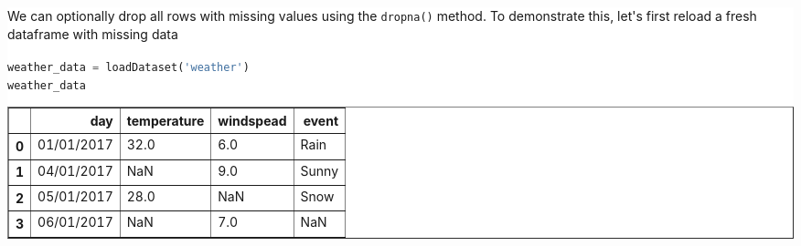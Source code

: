 

We can optionally drop all rows with missing values using the `dropna()` method. To demonstrate this, let's first reload a fresh dataframe with missing data


```python
weather_data = loadDataset('weather')
weather_data
```




<div>
<style scoped>
    .dataframe tbody tr th:only-of-type {
        vertical-align: middle;
    }

    .dataframe tbody tr th {
        vertical-align: top;
    }

    .dataframe thead th {
        text-align: right;
    }
</style>
<table border="1" class="dataframe">
  <thead>
    <tr style="text-align: right;">
      <th></th>
      <th>day</th>
      <th>temperature</th>
      <th>windspead</th>
      <th>event</th>
    </tr>
  </thead>
  <tbody>
    <tr>
      <th>0</th>
      <td>01/01/2017</td>
      <td>32.0</td>
      <td>6.0</td>
      <td>Rain</td>
    </tr>
    <tr>
      <th>1</th>
      <td>04/01/2017</td>
      <td>NaN</td>
      <td>9.0</td>
      <td>Sunny</td>
    </tr>
    <tr>
      <th>2</th>
      <td>05/01/2017</td>
      <td>28.0</td>
      <td>NaN</td>
      <td>Snow</td>
    </tr>
    <tr>
      <th>3</th>
      <td>06/01/2017</td>
      <td>NaN</td>
      <td>7.0</td>
      <td>NaN</td>
    </tr>
    <tr>